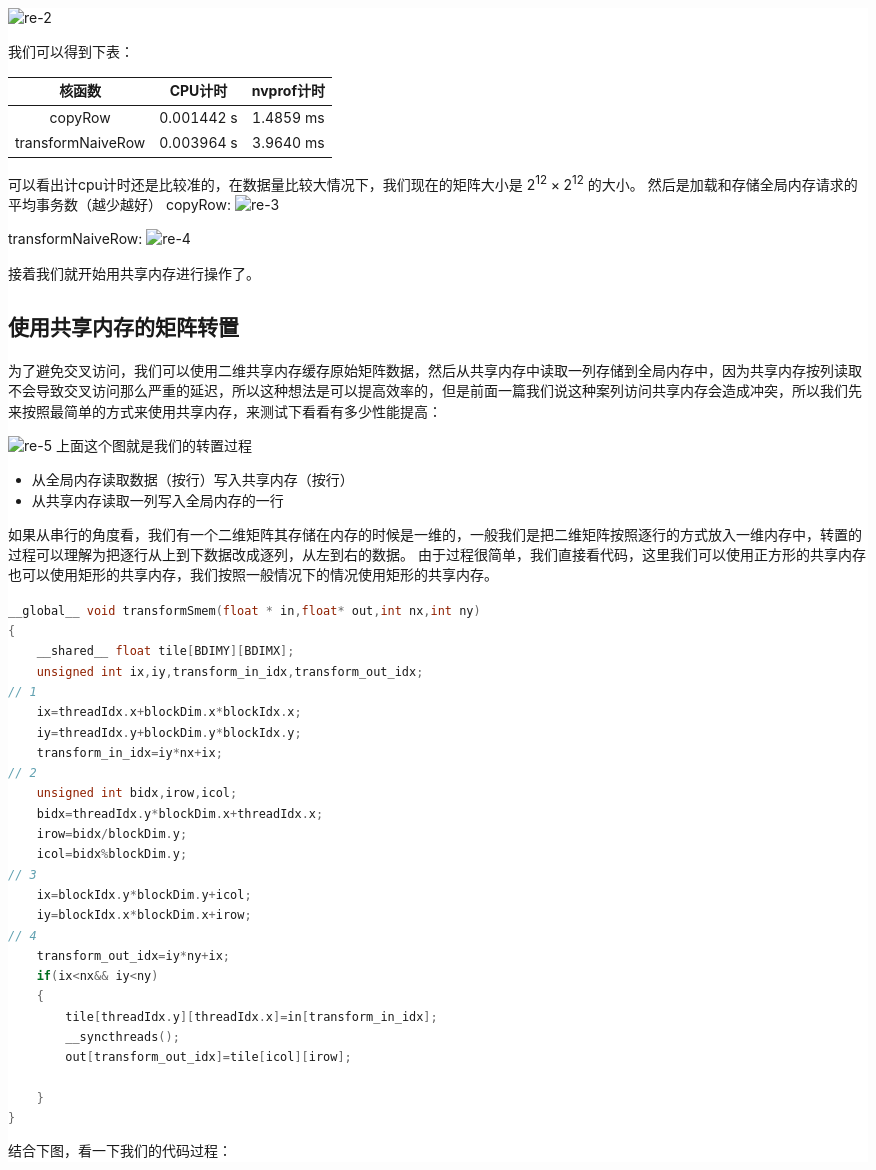 ![re-2](./re-2.png)

我们可以得到下表：

|      核函数       |  CPU计时   | nvprof计时 |
|:-----------------:|:----------:|:----------:|
|      copyRow      | 0.001442 s | 1.4859 ms  |
| transformNaiveRow | 0.003964 s | 3.9640 ms  |

可以看出计cpu计时还是比较准的，在数据量比较大情况下，我们现在的矩阵大小是 $2^{12}\times 2^{12}$ 的大小。
然后是加载和存储全局内存请求的平均事务数（越少越好）
copyRow:
![re-3](./re-3.png)

transformNaiveRow:
![re-4](./re-4.png)

接着我们就开始用共享内存进行操作了。

## 使用共享内存的矩阵转置
为了避免交叉访问，我们可以使用二维共享内存缓存原始矩阵数据，然后从共享内存中读取一列存储到全局内存中，因为共享内存按列读取不会导致交叉访问那么严重的延迟，所以这种想法是可以提高效率的，但是前面一篇我们说这种案列访问共享内存会造成冲突，所以我们先来按照最简单的方式来使用共享内存，来测试下看看有多少性能提高：

![re-5](./re-5.png)
上面这个图就是我们的转置过程
- 从全局内存读取数据（按行）写入共享内存（按行）
- 从共享内存读取一列写入全局内存的一行

如果从串行的角度看，我们有一个二维矩阵其存储在内存的时候是一维的，一般我们是把二维矩阵按照逐行的方式放入一维内存中，转置的过程可以理解为把逐行从上到下数据改成逐列，从左到右的数据。
由于过程很简单，我们直接看代码，这里我们可以使用正方形的共享内存也可以使用矩形的共享内存，我们按照一般情况下的情况使用矩形的共享内存。
```c++
__global__ void transformSmem(float * in,float* out,int nx,int ny)
{
	__shared__ float tile[BDIMY][BDIMX];
	unsigned int ix,iy,transform_in_idx,transform_out_idx;
// 1
	ix=threadIdx.x+blockDim.x*blockIdx.x;
    iy=threadIdx.y+blockDim.y*blockIdx.y;
	transform_in_idx=iy*nx+ix;
// 2
	unsigned int bidx,irow,icol;
	bidx=threadIdx.y*blockDim.x+threadIdx.x;
	irow=bidx/blockDim.y;
	icol=bidx%blockDim.y;
// 3
	ix=blockIdx.y*blockDim.y+icol;
	iy=blockIdx.x*blockDim.x+irow;
// 4
	transform_out_idx=iy*ny+ix;
	if(ix<nx&& iy<ny)
	{
		tile[threadIdx.y][threadIdx.x]=in[transform_in_idx];
		__syncthreads();
		out[transform_out_idx]=tile[icol][irow];

	}
}
```
结合下图，看一下我们的代码过程：

